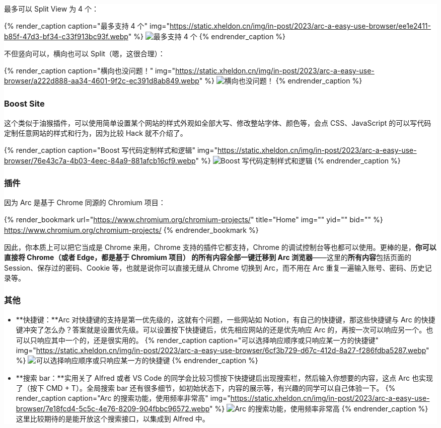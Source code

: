 最多可以 Split View 为 4 个：

{% render_caption caption="最多支持 4 个" img="https://static.xheldon.cn/img/in-post/2023/arc-a-easy-use-browser/ee1e2411-b85f-47d3-bf34-c33f913bc93f.webp" %}
![最多支持 4 个](https://static.xheldon.cn/img/in-post/2023/arc-a-easy-use-browser/ee1e2411-b85f-47d3-bf34-c33f913bc93f.webp)
{% endrender_caption %}

不但竖向可以，横向也可以 Split（嗯，这很合理）：

{% render_caption caption="横向也没问题！" img="https://static.xheldon.cn/img/in-post/2023/arc-a-easy-use-browser/a222d888-aa34-4601-9f2c-ec391d8ab849.webp" %}
![横向也没问题！](https://static.xheldon.cn/img/in-post/2023/arc-a-easy-use-browser/a222d888-aa34-4601-9f2c-ec391d8ab849.webp)
{% endrender_caption %}

### Boost Site

这个类似于油猴插件，可以使用简单设置某个网站的样式外观如全部大写、修改整站字体、颜色等，会点 CSS、JavaScript 的可以写代码定制任意网站的样式和行为，因为比较 Hack 就不介绍了。

{% render_caption caption="Boost 写代码定制样式和逻辑" img="https://static.xheldon.cn/img/in-post/2023/arc-a-easy-use-browser/76e43c7a-4b03-4eec-84a9-881afcb16cf9.webp" %}
![Boost 写代码定制样式和逻辑](https://static.xheldon.cn/img/in-post/2023/arc-a-easy-use-browser/76e43c7a-4b03-4eec-84a9-881afcb16cf9.webp)
{% endrender_caption %}

### 插件

因为 Arc 是基于 Chrome 同源的 Chromium 项目：

{% render_bookmark url="https://www.chromium.org/chromium-projects/" title="Home" img="" yid="" bid="" %}
https://www.chromium.org/chromium-projects/
{% endrender_bookmark %}

因此，你本质上可以把它当成是 Chrome 来用，Chrome 支持的插件它都支持，Chrome 的调试控制台等也都可以使用。更棒的是，**你可以直接将 Chrome（或者 Edge，都是基于 Chromium 项目） 的所有内容全部一键迁移到 Arc 浏览器**——这里的**所有内容**包括页面的 Session、保存过的密码、Cookie 等，也就是说你可以直接无缝从 Chrome 切换到 Arc，而不用在 Arc 重复一遍输入账号、密码、历史记录等。

### 其他

- **快捷键：**Arc 对快捷键的支持是第一优先级的，这就有个问题，一些网站如 Notion，有自己的快捷键，那这些快捷键与 Arc 的快捷键冲突了怎么办？答案就是设置优先级。可以设置按下快捷键后，优先相应网站的还是优先响应 Arc 的，再按一次可以响应另一个。也可以只响应其中一个的，还是很实用的。
  {% render_caption caption="可以选择响应顺序或只响应某一方的快捷键" img="https://static.xheldon.cn/img/in-post/2023/arc-a-easy-use-browser/6cf3b729-d67c-412d-8a27-f286fdba5287.webp" %}
  ![可以选择响应顺序或只响应某一方的快捷键](https://static.xheldon.cn/img/in-post/2023/arc-a-easy-use-browser/6cf3b729-d67c-412d-8a27-f286fdba5287.webp)
  {% endrender_caption %}

- **搜索 bar：**实用关了 Alfred 或者 VS Code 的同学会比较习惯按下快捷键后出现搜索栏，然后输入你想要的内容，这点 Arc 也实现了（按下 CMD + T）。全局搜索 bar 还有很多细节，如初始状态下，内容的展示等，有兴趣的同学可以自己体验一下。
  {% render_caption caption="Arc 的搜索功能，使用频率非常高" img="https://static.xheldon.cn/img/in-post/2023/arc-a-easy-use-browser/7e18fcd4-5c5c-4e76-8209-904fbbc96572.webp" %}
  ![Arc 的搜索功能，使用频率非常高](https://static.xheldon.cn/img/in-post/2023/arc-a-easy-use-browser/7e18fcd4-5c5c-4e76-8209-904fbbc96572.webp)
  {% endrender_caption %}
  这里比较期待的是能开放这个搜索接口，以集成到 Alfred 中。
